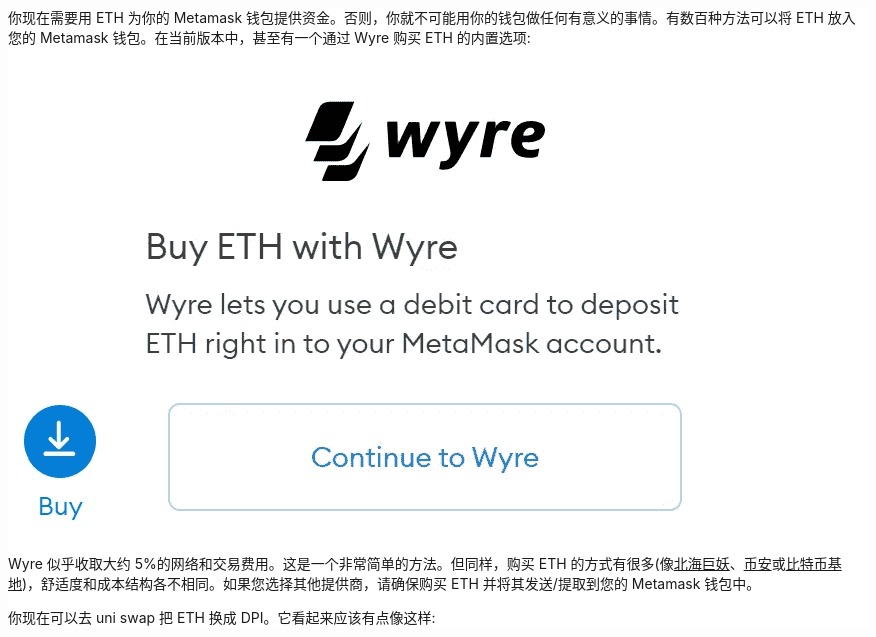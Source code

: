 你现在需要用 ETH 为你的 Metamask 钱包提供资金。否则，你就不可能用你的钱包做任何有意义的事情。有数百种方法可以将 ETH 放入您的 Metamask 钱包。在当前版本中，甚至有一个通过 Wyre 购买 ETH 的内置选项:

![](img/181e54d3025000223e09d3d9ee844df3.png)![](img/3a04d75b37d8c231ddefdbee55e15782.png)

Wyre 似乎收取大约 5%的网络和交易费用。这是一个非常简单的方法。但同样，购买 ETH 的方式有很多(像[北海巨妖](https://www.kraken.com/)、[币安](https://www.binance.com/en)或[比特币基地](https://www.coinbase.com/))，舒适度和成本结构各不相同。如果您选择其他提供商，请确保购买 ETH 并将其发送/提取到您的 Metamask 钱包中。

你现在可以去 uni swap 把 ETH 换成 DPI。它看起来应该有点像这样:
